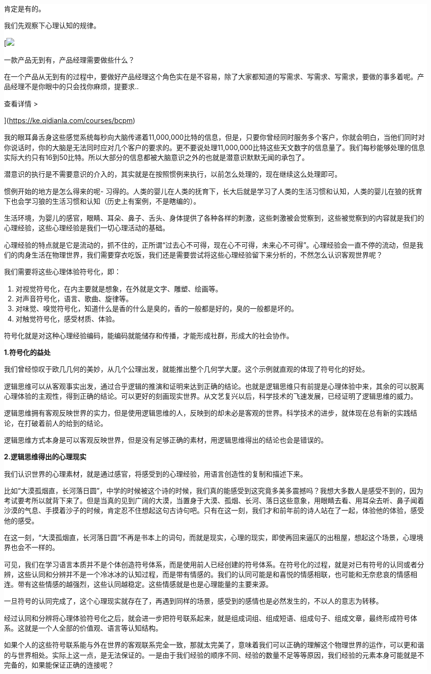 肯定是有的。

我们先观察下心理认知的规律。

[![](https://image.woshipm.com/2023/08/02/58dc678c-30e3-11ee-88e7-00163e0b5ff3.png)

一款产品无到有，产品经理需要做些什么？

在一个产品从无到有的过程中，要做好产品经理这个角色实在是不容易，除了大家都知道的写需求、写需求、写需求，要做的事多着呢。产品经理不是你眼中的只会找你麻烦，提要求..

查看详情 >

](https://ke.qidianla.com/courses/bcpm)

我的眼耳鼻舌身这些感觉系统每秒向大脑传递着11,000,000比特的信息，但是，只要你曾经同时服务多个客户，你就会明白，当他们同时对你说话时，你的大脑是无法同时应对几个客户的要求的。更不要说处理11,000,000比特这些天文数字的信息量了。我们每秒能够处理的信息实际大约只有16到50比特。所以大部分的信息都被大脑意识之外的也就是潜意识默默无闻的承包了。

潜意识的执行是不需要意识的介入的，其实就是在按照惯例来执行，以前怎么处理的，现在继续这么处理即可。

惯例开始的地方是怎么得来的呢- 习得的。人类的婴儿在人类的抚育下，长大后就是学习了人类的生活习惯和认知，人类的婴儿在狼的抚育下也会学习狼的生活习惯和认知（历史上有案例，不是瞎编的）。

生活环境，为婴儿的感官，眼睛、耳朵、鼻子、舌头、身体提供了各种各样的刺激，这些刺激被会觉察到，这些被觉察到的内容就是我们的心理经验，这些心理经验是我们一切心理活动的基础。

心理经验的特点就是它是流动的，抓不住的，正所谓“过去心不可得，现在心不可得，未来心不可得”。心理经验会一直不停的流动，但是我们的肉身生活在物理世界，我们需要穿衣吃饭，我们还是需要尝试将这些心理经验留下来分析的，不然怎么认识客观世界呢？

我们需要将这些心理体验符号化，即：

1.  对视觉符号化，在内主要就是想象，在外就是文字、雕塑、绘画等。
2.  对声音符号化，语言、歌曲、旋律等。
3.  对味觉、嗅觉符号化，知道什么是香的什么是臭的，香的一般都是好的，臭的一般都是坏的。
4.  对触觉符号化，感受材质、体验。

符号化就是对这种心理经验编码，能编码就能储存和传播，才能形成社群，形成大的社会协作。

**1.符号化的益处**

我们曾经惊叹于欧几几何的美妙，从几个公理出发，就能推出整个几何学大厦。这个示例就直观的体现了符号化的好处。

逻辑思维可以从客观事实出发，通过合乎逻辑的推演和证明来达到正确的结论。也就是逻辑思维只有前提是心理体验中来，其余的可以脱离心理体验的主观性，得到正确的结论。可以更好的刻画现实世界。从文艺复兴以后，科学技术的飞速发展，已经证明了逻辑思维的威力。

逻辑思维拥有客观反映世界的实力，但是使用逻辑思维的人，反映到的却未必是客观的世界。科学技术的进步，就体现在总有新的实践结论，在打破着前人的给到的结论。

逻辑思维方式本身是可以客观反映世界，但是没有足够正确的素材，用逻辑思维得出的结论也会是错误的。

**2.逻辑思维得出的心理现实**

我们认识世界的心理素材，就是通过感官，将感受到的心理经验，用语言创造性的复制和描述下来。

比如“大漠孤烟直，长河落日圆”，中学的时候被这个诗的时候，我们真的能感受到这究竟多美多震撼吗？我想大多数人是感受不到的，因为考试要考所以就背下来了。但是当真的见到广阔的大漠，当置身于大漠、孤烟、长河、落日这些意象，用眼睛去看、用耳朵去听、鼻子闻着沙漠的气息、手摸着沙子的时候，肯定忍不住想起这句古诗句吧。只有在这一刻，我们才和前年前的诗人站在了一起，体验他的体验，感受他的感受。

在这一刻，“大漠孤烟直，长河落日圆”不再是书本上的词句，而就是现实，心理的现实，即使再回来逼仄的出租屋，想起这个场景，心理境界也会不一样的。

可见，我们在学习语言本质并不是个体创造符号体系，而是使用前人已经创建的符号体系。在符号化的过程，就是对已有符号的认同或者分辨，这些认同和分辨并不是一个冷冰冰的认知过程，而是带有情感的。我们的认同可能是和喜悦的情感相联，也可能和无奈悲哀的情感相连。带有这些情感的越强烈，这些认同越稳定。这些情感就是也是心理能量的主要来源。

一旦符号的认同完成了，这个心理现实就存在了，再遇到同样的场景，感受到的感情也是必然发生的，不以人的意志为转移。

经过认同和分辨将心理体验符号化之后，就会进一步把符号联系起来，就是组成词组、组成短语、组成句子、组成文章，最终形成符号体系。这就是一个人全部的价值观、语言等认知结构。

如果个人的这些符号联系能与外在世界的客观联系完全一致，那就太完美了，意味着我们可以正确的理解这个物理世界的运作，可以更和谐的与世界相处。实际上这一点，是无法保证的。一是由于我们经验的顺序不同、经验的数量不足等等原因，我们经验的元素本身可能就是不完备的，如果能保证正确的连接呢？
